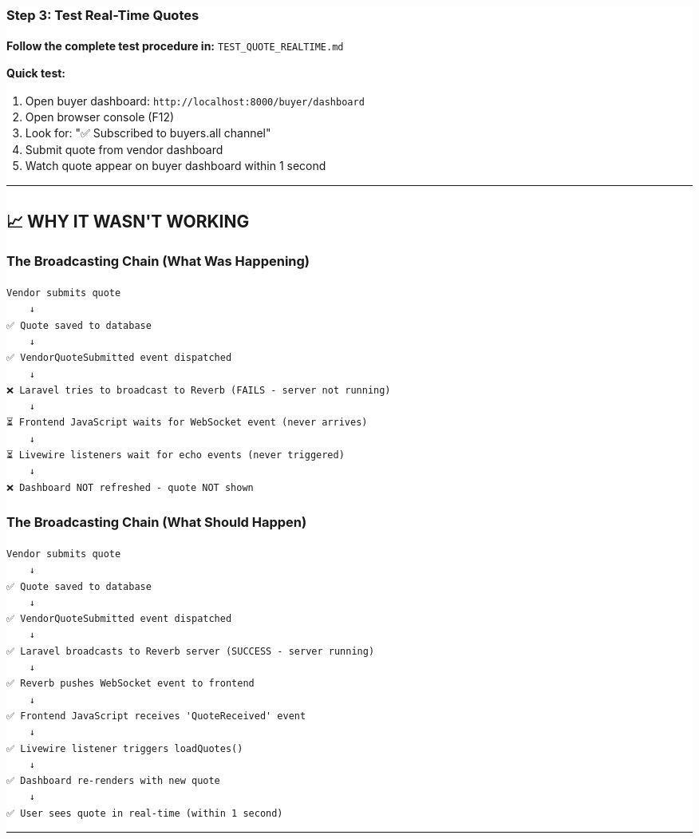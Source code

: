 
### Step 3: Test Real-Time Quotes

**Follow the complete test procedure in:** `TEST_QUOTE_REALTIME.md`

**Quick test:**
1. Open buyer dashboard: `http://localhost:8000/buyer/dashboard`
2. Open browser console (F12)
3. Look for: "✅ Subscribed to buyers.all channel"
4. Submit quote from vendor dashboard
5. Watch quote appear on buyer dashboard within 1 second

---

## 📈 WHY IT WASN'T WORKING

### The Broadcasting Chain (What Was Happening)

```
Vendor submits quote
    ↓
✅ Quote saved to database
    ↓
✅ VendorQuoteSubmitted event dispatched
    ↓
❌ Laravel tries to broadcast to Reverb (FAILS - server not running)
    ↓
⏳ Frontend JavaScript waits for WebSocket event (never arrives)
    ↓
⏳ Livewire listeners wait for echo events (never triggered)
    ↓
❌ Dashboard NOT refreshed - quote NOT shown
```

### The Broadcasting Chain (What Should Happen)

```
Vendor submits quote
    ↓
✅ Quote saved to database
    ↓
✅ VendorQuoteSubmitted event dispatched
    ↓
✅ Laravel broadcasts to Reverb server (SUCCESS - server running)
    ↓
✅ Reverb pushes WebSocket event to frontend
    ↓
✅ Frontend JavaScript receives 'QuoteReceived' event
    ↓
✅ Livewire listener triggers loadQuotes()
    ↓
✅ Dashboard re-renders with new quote
    ↓
✅ User sees quote in real-time (within 1 second)
```

---